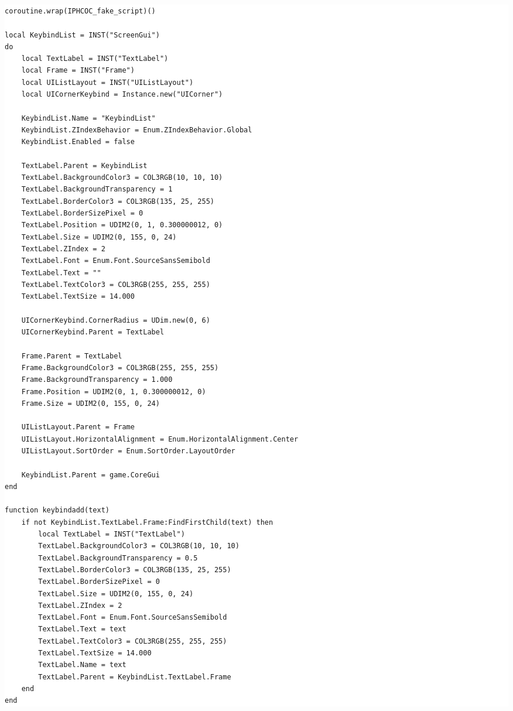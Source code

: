 	coroutine.wrap(IPHCOC_fake_script)()

	local KeybindList = INST("ScreenGui") 
	do 
		local TextLabel = INST("TextLabel") 
		local Frame = INST("Frame") 
		local UIListLayout = INST("UIListLayout") 
		local UICornerKeybind = Instance.new("UICorner")

		KeybindList.Name = "KeybindList" 
		KeybindList.ZIndexBehavior = Enum.ZIndexBehavior.Global 
		KeybindList.Enabled = false 

		TextLabel.Parent = KeybindList 
		TextLabel.BackgroundColor3 = COL3RGB(10, 10, 10) 
		TextLabel.BackgroundTransparency = 1
		TextLabel.BorderColor3 = COL3RGB(135, 25, 255) 
		TextLabel.BorderSizePixel = 0
		TextLabel.Position = UDIM2(0, 1, 0.300000012, 0) 
		TextLabel.Size = UDIM2(0, 155, 0, 24) 
		TextLabel.ZIndex = 2 
		TextLabel.Font = Enum.Font.SourceSansSemibold 
		TextLabel.Text = "" 
		TextLabel.TextColor3 = COL3RGB(255, 255, 255) 
		TextLabel.TextSize = 14.000 

		UICornerKeybind.CornerRadius = UDim.new(0, 6)
		UICornerKeybind.Parent = TextLabel

		Frame.Parent = TextLabel 
		Frame.BackgroundColor3 = COL3RGB(255, 255, 255) 
		Frame.BackgroundTransparency = 1.000 
		Frame.Position = UDIM2(0, 1, 0.300000012, 0) 
		Frame.Size = UDIM2(0, 155, 0, 24) 

		UIListLayout.Parent = Frame 
		UIListLayout.HorizontalAlignment = Enum.HorizontalAlignment.Center 
		UIListLayout.SortOrder = Enum.SortOrder.LayoutOrder 

		KeybindList.Parent = game.CoreGui 
	end 

	function keybindadd(text) 
		if not KeybindList.TextLabel.Frame:FindFirstChild(text) then 
			local TextLabel = INST("TextLabel") 
			TextLabel.BackgroundColor3 = COL3RGB(10, 10, 10) 
			TextLabel.BackgroundTransparency = 0.5
			TextLabel.BorderColor3 = COL3RGB(135, 25, 255) 
			TextLabel.BorderSizePixel = 0 
			TextLabel.Size = UDIM2(0, 155, 0, 24) 
			TextLabel.ZIndex = 2 
			TextLabel.Font = Enum.Font.SourceSansSemibold 
			TextLabel.Text = text 
			TextLabel.TextColor3 = COL3RGB(255, 255, 255) 
			TextLabel.TextSize = 14.000 
			TextLabel.Name = text 
			TextLabel.Parent = KeybindList.TextLabel.Frame 
		end 
	end 
